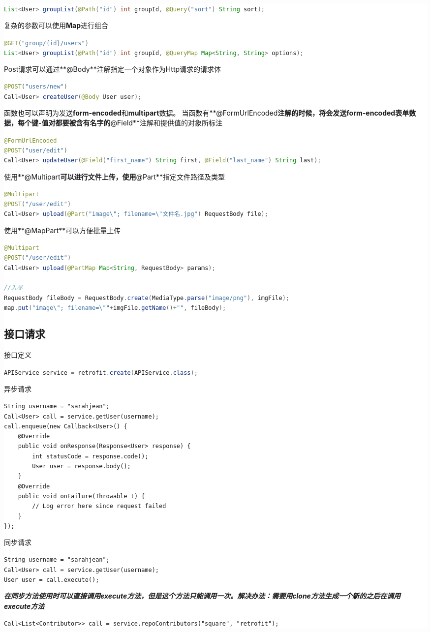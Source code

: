 ``` java
List<User> groupList(@Path("id") int groupId, @Query("sort") String sort);
```
复杂的参数可以使用**Map**进行组合
``` java
@GET("group/{id}/users")
List<User> groupList(@Path("id") int groupId, @QueryMap Map<String, String> options);
```
Post请求可以通过**@Body**注解指定一个对象作为Http请求的请求体
``` java
@POST("users/new")
Call<User> createUser(@Body User user);
```
函数也可以声明为发送**form-encoded**和**multipart**数据。
当函数有**@FormUrlEncoded**注解的时候，将会发送form-encoded表单数据，每个键-值对都要被含有名字的**@Field**注解和提供值的对象所标注
``` java
@FormUrlEncoded
@POST("user/edit")
Call<User> updateUser(@Field("first_name") String first, @Field("last_name") String last);
```
使用**@Multipart**可以进行文件上传，使用**@Part**指定文件路径及类型
``` java
@Multipart
@POST("/user/edit")
Call<User> upload(@Part("image\"; filename=\"文件名.jpg") RequestBody file);
```
使用**@MapPart**可以方便批量上传
``` java
@Multipart
@POST("/user/edit")
Call<User> upload(@PartMap Map<String, RequestBody> params);

//入参
RequestBody fileBody = RequestBody.create(MediaType.parse("image/png"), imgFile);
map.put("image\"; filename=\""+imgFile.getName()+"", fileBody);
```
## 接口请求
接口定义
``` java
APIService service = retrofit.create(APIService.class);
```
异步请求
```
String username = "sarahjean";
Call<User> call = service.getUser(username);
call.enqueue(new Callback<User>() {
    @Override
    public void onResponse(Response<User> response) {
        int statusCode = response.code();
        User user = response.body();
    }
    @Override
    public void onFailure(Throwable t) {
        // Log error here since request failed
    }
});
```
同步请求
```
String username = "sarahjean";
Call<User> call = service.getUser(username);
User user = call.execute();
```
***在同步方法使用时可以直接调用execute方法，但是这个方法只能调用一次。解决办法：需要用clone方法生成一个新的之后在调用execute方法***
```
Call<List<Contributor>> call = service.repoContributors("square", "retrofit");
```